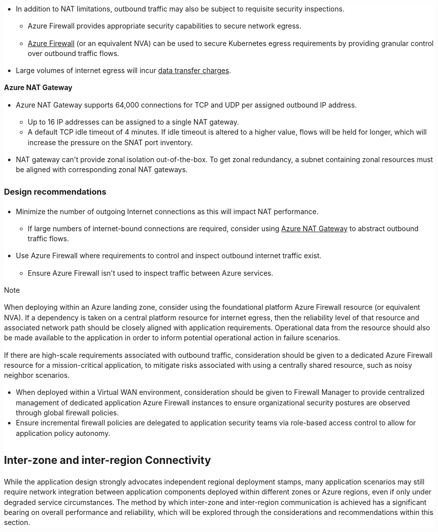 - In addition to NAT limitations, outbound traffic may also be subject to requisite security inspections.
  - Azure Firewall provides appropriate security capabilities to secure network egress.

  - [Azure Firewall](/azure/firewall/protect-azure-kubernetes-service) (or an equivalent NVA) can be used to secure Kubernetes egress requirements by providing granular control over outbound traffic flows.

- Large volumes of internet egress will incur [data transfer charges](https://azure.microsoft.com/pricing/details/bandwidth/).

**Azure NAT Gateway**

- Azure NAT Gateway supports 64,000 connections for TCP and UDP per assigned outbound IP address.
  - Up to 16 IP addresses can be assigned to a single NAT gateway.
  - A default TCP idle timeout of 4 minutes. If idle timeout is altered to a higher value, flows will be held for longer, which will increase the pressure on the SNAT port inventory.

- NAT gateway can't provide zonal isolation out-of-the-box. To get zonal redundancy, a subnet containing zonal resources must be aligned with corresponding zonal NAT gateways.

### Design recommendations

- Minimize the number of outgoing Internet connections as this will impact NAT performance.
  - If large numbers of internet-bound connections are required, consider using [Azure NAT Gateway](/azure/virtual-network/nat-gateway/nat-overview) to abstract outbound traffic flows.

- Use Azure Firewall where requirements to control and inspect outbound internet traffic exist.
  - Ensure Azure Firewall isn't used to inspect traffic between Azure services.

> [!NOTE]
> When deploying within an Azure landing zone, consider using the foundational platform Azure Firewall resource (or equivalent NVA).
> If a dependency is taken on a central platform resource for internet egress, then the reliability level of that resource and associated network path should be closely aligned with application requirements. Operational data from the resource should also be made available to the application in order to inform potential operational action in failure scenarios.

If there are high-scale requirements associated with outbound traffic, consideration should be given to a dedicated Azure Firewall resource for a mission-critical application, to mitigate risks associated with using a centrally shared resource, such as noisy neighbor scenarios.

- When deployed within a Virtual WAN environment, consideration should be given to Firewall Manager to provide centralized management of dedicated application Azure Firewall instances to ensure organizational security postures are observed through global firewall policies.
- Ensure incremental firewall policies are delegated to application security teams via role-based access control to allow for application policy autonomy.

## Inter-zone and inter-region Connectivity

While the application design strongly advocates independent regional deployment stamps, many application scenarios may still require network integration between application components deployed within different zones or Azure regions, even if only under degraded service circumstances. The method by which inter-zone and inter-region communication is achieved has a significant bearing on overall performance and reliability, which will be explored through the considerations and recommendations within this section.
